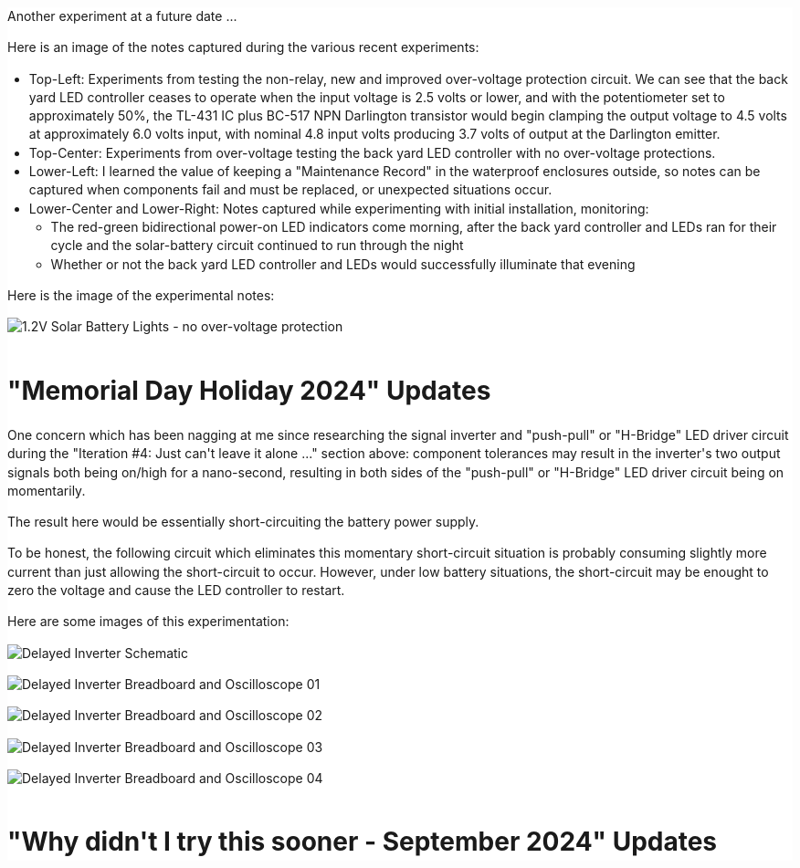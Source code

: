 Another experiment at a future date ...

Here is an image of the notes captured during the various recent experiments:
- Top-Left: Experiments from testing the non-relay, new and improved over-voltage protection circuit.  We can see that the back yard LED controller ceases to operate when the input voltage is 2.5 volts or lower, and with the potentiometer set to approximately 50%, the TL-431 IC plus BC-517 NPN Darlington transistor would begin clamping the output voltage to 4.5 volts at approximately 6.0 volts input, with nominal 4.8 input volts producing 3.7 volts of output at the Darlington emitter.  
- Top-Center: Experiments from over-voltage testing the back yard LED controller with no over-voltage protections.  
- Lower-Left: I learned the value of keeping a "Maintenance Record" in the waterproof enclosures outside, so notes can be captured when components fail and must be replaced, or unexpected situations occur.  
- Lower-Center and Lower-Right: Notes captured while experimenting with initial installation, monitoring:  
  - The red-green bidirectional power-on LED indicators come morning, after the back yard controller and LEDs ran for their cycle and the solar-battery circuit continued to run through the night
  - Whether or not the back yard LED controller and LEDs would successfully illuminate that evening  

Here is the image of the experimental notes:

![1.2V Solar Battery Lights - no over-voltage protection](/images/analog-batterydiodeovervoltage-no-protect-IMG_0186-20240429.jpeg)

# "Memorial Day Holiday 2024" Updates

One concern which has been nagging at me since researching the signal inverter and "push-pull" or "H-Bridge" LED driver circuit during the "Iteration #4: Just can't leave it alone ..." section above: component tolerances may result in the inverter's two output signals both being on/high for a nano-second, resulting in both sides of the "push-pull" or "H-Bridge" LED driver circuit being on momentarily.

The result here would be essentially short-circuiting the battery power supply.

To be honest, the following circuit which eliminates this momentary short-circuit situation is probably consuming slightly more current than just allowing the short-circuit to occur.  However, under low battery situations, the short-circuit may be enought to zero the voltage and cause the LED controller to restart.

Here are some images of this experimentation:

![Delayed Inverter Schematic](/images/analog-inverterdelayed1-schematic-20240527_102700.png)

![Delayed Inverter Breadboard and Oscilloscope 01](/images/analog-inverterdelayed1-01-IMG_0509-20240527.jpeg)

![Delayed Inverter Breadboard and Oscilloscope 02](/images/analog-inverterdelayed1-02-IMG_0510-20240527.jpeg)

![Delayed Inverter Breadboard and Oscilloscope 03](/images/analog-inverterdelayed1-03-IMG_0511-20240527.jpeg)

![Delayed Inverter Breadboard and Oscilloscope 04](/images/analog-inverterdelayed1-04-IMG_0512-20240527.jpeg)

# "Why didn't I try this sooner - September 2024" Updates
